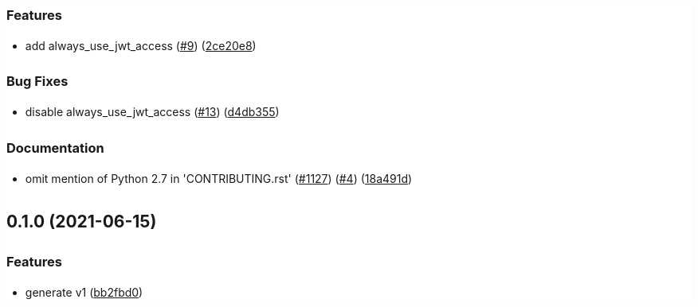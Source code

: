 
### Features

* add always_use_jwt_access ([#9](https://www.github.com/googleapis/python-eventarc/issues/9)) ([2ce20e8](https://www.github.com/googleapis/python-eventarc/commit/2ce20e89a2d15b43e6f72bdcec1741013d1442f2))


### Bug Fixes

* disable always_use_jwt_access ([#13](https://www.github.com/googleapis/python-eventarc/issues/13)) ([d4db355](https://www.github.com/googleapis/python-eventarc/commit/d4db35506e0e0ef4feec76260b3eda4e6ebb8b38))


### Documentation

* omit mention of Python 2.7 in 'CONTRIBUTING.rst' ([#1127](https://www.github.com/googleapis/python-eventarc/issues/1127)) ([#4](https://www.github.com/googleapis/python-eventarc/issues/4)) ([18a491d](https://www.github.com/googleapis/python-eventarc/commit/18a491de894bede3d1d675c0bbc884def6eaaf6d))

## 0.1.0 (2021-06-15)


### Features

* generate v1 ([bb2fbd0](https://www.github.com/googleapis/python-eventarc/commit/bb2fbd08b73879699d2c2df13693e15bafde7f65))
